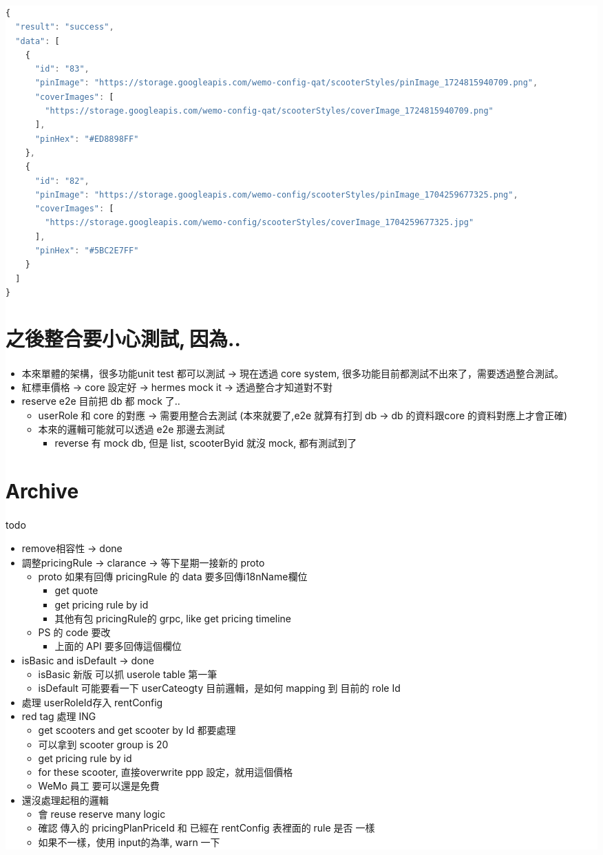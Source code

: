 ```js fold
{
  "result": "success",
  "data": [
    {
      "id": "83",
      "pinImage": "https://storage.googleapis.com/wemo-config-qat/scooterStyles/pinImage_1724815940709.png",
      "coverImages": [
        "https://storage.googleapis.com/wemo-config-qat/scooterStyles/coverImage_1724815940709.png"
      ],
      "pinHex": "#ED8898FF"
    },
    {
      "id": "82",
      "pinImage": "https://storage.googleapis.com/wemo-config/scooterStyles/pinImage_1704259677325.png",
      "coverImages": [
        "https://storage.googleapis.com/wemo-config/scooterStyles/coverImage_1704259677325.jpg"
      ],
      "pinHex": "#5BC2E7FF"
    }
  ]
}

```





# 之後整合要小心測試, 因為..
- 本來單體的架構，很多功能unit test 都可以測試 -> 現在透過 core system, 很多功能目前都測試不出來了，需要透過整合測試。
- 紅標車價格 -> core 設定好 -> hermes mock it -> 透過整合才知道對不對
- reserve e2e 目前把 db 都 mock 了..
	- userRole 和 core 的對應 -> 需要用整合去測試 (本來就要了,e2e 就算有打到 db -> db 的資料跟core 的資料對應上才會正確)
	- 本來的邏輯可能就可以透過 e2e 那邊去測試
		- reverse 有 mock db, 但是 list, scooterByid 就沒 mock, 都有測試到了

# Archive

todo
- remove相容性  -> done
- 調整pricingRule   -> clarance -> 等下星期一接新的 proto
	- proto 如果有回傳 pricingRule 的 data 要多回傳i18nName欄位
		- get quote
		- get pricing rule by id
		- 其他有包 pricingRule的 grpc, like get pricing timeline
	- PS 的 code 要改
		- 上面的 API 要多回傳這個欄位
- isBasic and isDefault   -> done
	- isBasic 新版 可以抓 userole table 第一筆
	- isDefault 可能要看一下 userCateogty 目前邏輯，是如何 mapping 到 目前的 role Id
- 處理 userRoleId存入 rentConfig
- red tag 處理   ING
	- get scooters and get scooter by Id 都要處理
	- 可以拿到 scooter group is 20
	- get pricing rule by id
	- for these scooter, 直接overwrite ppp 設定，就用這個價格
	- WeMo 員工 要可以還是免費
- 還沒處理起租的邏輯
	- 會 reuse reserve many logic
	- 確認 傳入的 pricingPlanPriceId 和 已經在 rentConfig 表裡面的 rule 是否 一樣
	- 如果不一樣，使用 input的為準, warn 一下
